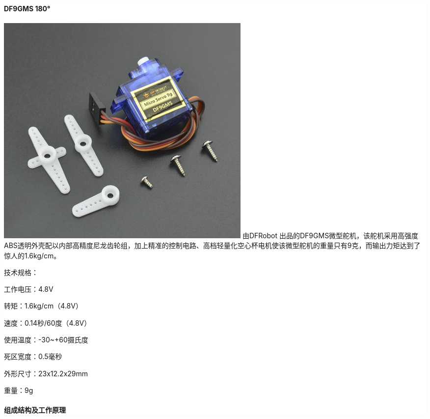 #### DF9GMS 180°
![](/static/docs/duo/sensor-demo/DF9GMS_2.png)
由DFRobot 出品的DF9GMS微型舵机，该舵机采用高强度ABS透明外壳配以内部高精度尼龙齿轮组，加上精准的控制电路、高档轻量化空心杯电机使该微型舵机的重量只有9克，而输出力矩达到了惊人的1.6kg/cm。

技术规格：

工作电压：4.8V

转矩：1.6kg/cm（4.8V）

速度：0.14秒/60度（4.8V）

使用温度：-30~+60摄氏度

死区宽度：0.5毫秒

外形尺寸：23x12.2x29mm

重量：9g

#### 组成结构及工作原理
